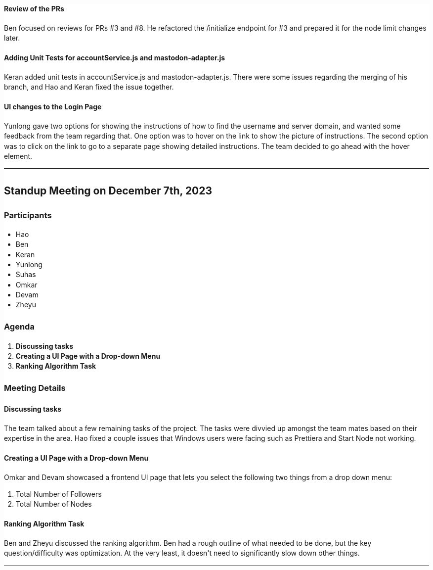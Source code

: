 #### Review of the PRs
Ben focused on reviews for PRs #3 and #8. He refactored the /initialize endpoint for #3 and prepared it for the node limit changes later. 

#### Adding Unit Tests for accountService.js and mastodon-adapter.js
Keran added unit tests in accountService.js and mastodon-adapter.js. There were some issues regarding the merging of his branch, and Hao and Keran fixed the issue together. 

#### UI changes to the Login Page
Yunlong gave two options for showing the instructions of how to find the username and server domain, and wanted some feedback from the team regarding that. One option was to hover on the link to show the picture of instructions. The second option was to click on the link to go to a separate page showing detailed instructions. The team decided to go ahead with the hover element.  

--- 

## Standup Meeting on December 7th, 2023

### Participants
- Hao
- Ben
- Keran
- Yunlong
- Suhas
- Omkar
- Devam
- Zheyu

### Agenda
1. **Discussing tasks**
2. **Creating a UI Page with a Drop-down Menu**
3. **Ranking Algorithm Task**

### Meeting Details

#### Discussing tasks
The team talked about a few remaining tasks of the project. The tasks were divvied up amongst the team mates based on their expertise in the area. Hao fixed a couple issues that Windows users were facing such as Prettiera and Start Node not working. 

#### Creating a UI Page with a Drop-down Menu
Omkar and Devam showcased a frontend UI page that lets you select the following two things from a drop down menu: 
1. Total Number of Followers
2. Total Number of Nodes

#### Ranking Algorithm Task
Ben and Zheyu discussed the ranking algorithm. Ben had a rough outline of what needed to be done, but the key question/difficulty was optimization. At the very least, it doesn't need to significantly slow down other things. 

---